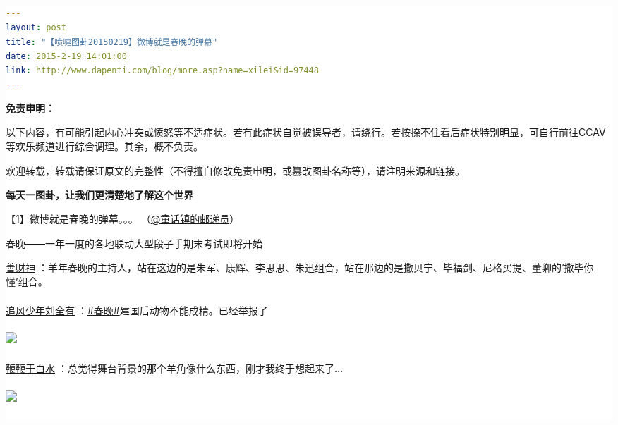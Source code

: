 ```yaml
---
layout: post
title: "【喷嚏图卦20150219】微博就是春晚的弹幕"
date: 2015-2-19 14:01:00
link: http://www.dapenti.com/blog/more.asp?name=xilei&id=97448
---
```


<div class="oblog_text" align="left">
<p><strong>免责申明：</strong></p>
<p>以下内容，有可能引起内心冲突或愤怒等不适症状。若有此症状自觉被误导者，请绕行。若按捺不住看后症状特别明显，可自行前往CCAV等欢乐频道进行综合调理。其余，概不负责。</p>
<p>欢迎转载，转载请保证原文的完整性（不得擅自修改免责申明，或篡改图卦名称等），请注明来源和链接。</p>
<p><strong>每天一图卦，让我们更清楚地了解这个世界</strong> </p>
<p>【1】微博就是春晚的弹幕。。。 （<a class="W_fb S_txt1" title="童话镇的邮递员" href="http://weibo.com/u/3491130564" nick-name="童话镇的邮递员" usercard="id=3491130564" node-type="feed_list_originNick" suda-uatrack="key=feed_headnick&amp;value=transuser_nick:3811693031472179" bpfilter="page_frame">@童话镇的邮递员</a>）</p>
<p>春晚——一年一度的各地联动大型段子手期末考试即将开始</p>
<div>
<a class="W_f14 W_fb S_txt1" title="善财神" href="http://weibo.com/misscang" target="_blank" nick-name="善财神" usercard="id=1219461122" uatrack="key=feed_headnick&amp;value=pubuser_nick:3811690380810152" suda->善财神</a><a href="http://verified.weibo.com/verify" target="_blank"><i class="W_icon icon_approve" title="微博个人认证 "></i></a><a title="微博会员" href="http://vip.weibo.com/personal?from=main" target="_blank" action-type="ignore_list" uatrack="key=profile_head&amp;value=member_guest" suda-><em class="W_icon icon_member6"></em></a><a title="让红包飞" href="http://huodong.weibo.com/hongbao?ref=icon" target="_blank"><i class="W_icon icon_redpack"></i></a> ：羊年春晚的主持人，站在这边的是朱军、康辉、李思思、朱迅组合，站在那边的是撒贝宁、毕福剑、尼格买提、董卿的‘撒毕你懂’组合。</div>
<div>&#160;</div>
<div>
<div>
<a class="W_f14 W_fb S_txt1" title="追风少年刘全有" href="http://weibo.com/u/2150511032" target="_blank" nick-name="追风少年刘全有" usercard="id=2150511032" suda-uatrack="key=feed_headnick&amp;value=pubuser_nick:3811702086611906">追风少年刘全有</a><a href="http://verified.weibo.com/verify" target="_blank"><i class="W_icon icon_approve" title="微博个人认证 "></i></a><a title="微博会员" href="http://vip.weibo.com/personal?from=main" target="_blank" suda-uatrack="key=profile_head&amp;value=member_guest" action-type="ignore_list"><em class="W_icon icon_member5"></em></a><a title="让红包飞" href="http://huodong.weibo.com/hongbao?ref=icon" target="_blank"><i class="W_icon 
icon_redpack"></i></a> ：<a class="a_topic" href="http://huati.weibo.com/k/%E6%98%A5%E6%99%9A?from=501" target="_blank" render="ext" data="type=topic" extra->#春晚#</a>建国后动物不能成精。已经举报了</div>
<div class="WB_text W_f14" node-type="feed_list_content">&#160;</div>
<div class="WB_text W_f14" node-type="feed_list_content"><img style="BORDER-BOTTOM-COLOR: #000000; BORDER-TOP-COLOR: #000000; BORDER-RIGHT-COLOR: #000000; BORDER-LEFT-COLOR: #000000" border="0" src="http://ptimg.org:88/dapenti/ErCxeTaL/FFNgq.jpg"></div>
<div class="WB_text W_f14" node-type="feed_list_content">&#160;</div>
<div class="WB_text W_f14" node-type="feed_list_content">
<div>
<a class="W_f14 W_fb S_txt1" title="鞭鞭于白水" href="http://weibo.com/youaresucking" target="_blank" nick-name="鞭鞭于白水" usercard="id=1993545240" suda-uatrack="key=feed_headnick&amp;value=pubuser_nick:3811705782246170">鞭鞭于白水</a><a href="http://verified.weibo.com/verify" target="_blank"><i class="W_icon icon_approve" title="微博个人认证 "></i></a><a title="微博会员" href="http://vip.weibo.com/personal?from=main" target="_blank" suda-uatrack="key=profile_head&amp;value=member_guest" action-type="ignore_list"><em class="W_icon icon_member6"></em></a><a title="让红包飞" href="http://huodong.weibo.com/hongbao?ref=icon" target="_blank"><i class="W_icon 
icon_redpack"></i></a> ：总觉得舞台背景的那个羊角像什么东西，刚才我终于想起来了…</div>
<div class="WB_text W_f14" node-type="feed_list_content">&#160;</div>
<div class="WB_text W_f14" node-type="feed_list_content"><img style="BORDER-BOTTOM-COLOR: #000000; BORDER-TOP-COLOR: #000000; BORDER-RIGHT-COLOR: #000000; BORDER-LEFT-COLOR: #000000" border="0" src="http://ptimg.org:88/dapenti/ErCxPNE4/zGqW7.jpg"></div>
</div>
</div>
<div>&#160;</div>
<div>